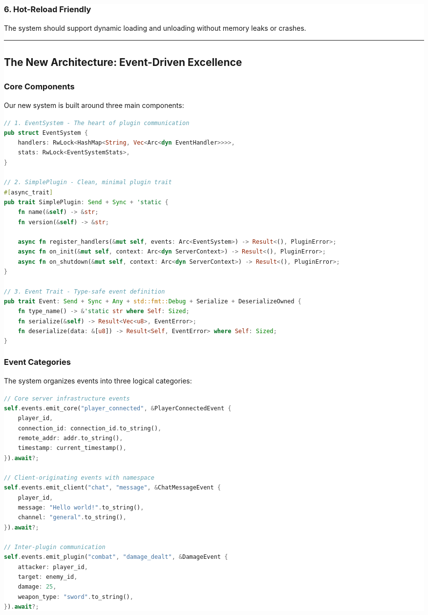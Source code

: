 ### 6. **Hot-Reload Friendly**
The system should support dynamic loading and unloading without memory leaks or crashes.

---

## The New Architecture: Event-Driven Excellence

### Core Components

Our new system is built around three main components:

```rust
// 1. EventSystem - The heart of plugin communication
pub struct EventSystem {
    handlers: RwLock<HashMap<String, Vec<Arc<dyn EventHandler>>>>,
    stats: RwLock<EventSystemStats>,
}

// 2. SimplePlugin - Clean, minimal plugin trait
#[async_trait]
pub trait SimplePlugin: Send + Sync + 'static {
    fn name(&self) -> &str;
    fn version(&self) -> &str;
    
    async fn register_handlers(&mut self, events: Arc<EventSystem>) -> Result<(), PluginError>;
    async fn on_init(&mut self, context: Arc<dyn ServerContext>) -> Result<(), PluginError>;
    async fn on_shutdown(&mut self, context: Arc<dyn ServerContext>) -> Result<(), PluginError>;
}

// 3. Event Trait - Type-safe event definition
pub trait Event: Send + Sync + Any + std::fmt::Debug + Serialize + DeserializeOwned {
    fn type_name() -> &'static str where Self: Sized;
    fn serialize(&self) -> Result<Vec<u8>, EventError>;
    fn deserialize(data: &[u8]) -> Result<Self, EventError> where Self: Sized;
}
```

### Event Categories

The system organizes events into three logical categories:

```rust
// Core server infrastructure events
self.events.emit_core("player_connected", &PlayerConnectedEvent {
    player_id,
    connection_id: connection_id.to_string(),
    remote_addr: addr.to_string(),
    timestamp: current_timestamp(),
}).await?;

// Client-originating events with namespace
self.events.emit_client("chat", "message", &ChatMessageEvent {
    player_id,
    message: "Hello world!".to_string(),
    channel: "general".to_string(),
}).await?;

// Inter-plugin communication
self.events.emit_plugin("combat", "damage_dealt", &DamageEvent {
    attacker: player_id,
    target: enemy_id,
    damage: 25,
    weapon_type: "sword".to_string(),
}).await?;
```